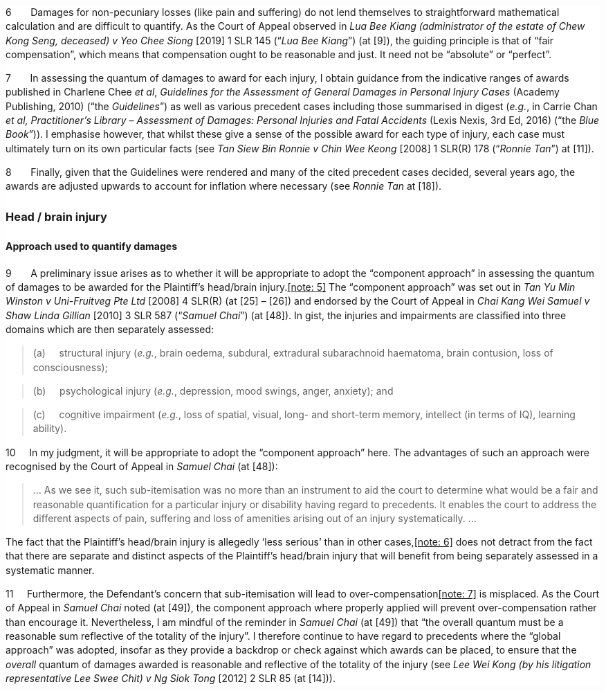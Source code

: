 6       Damages for non-pecuniary losses (like pain and suffering) do not lend themselves to straightforward mathematical calculation and are difficult to quantify. As the Court of Appeal observed in _Lua Bee Kiang (administrator of the estate of Chew Kong Seng, deceased) v Yeo Chee Siong_ <span class="citation">\[2019\] 1 SLR 145</span> (“_Lua Bee Kiang_”) (at \[9\]), the guiding principle is that of “fair compensation”, which means that compensation ought to be reasonable and just. It need not be “absolute” or “perfect”.

7       In assessing the quantum of damages to award for each injury, I obtain guidance from the indicative ranges of awards published in Charlene Chee _et al_, _Guidelines for the Assessment of General Damages in Personal Injury Cases_ (Academy Publishing, 2010) (“the _Guidelines_”) as well as various precedent cases including those summarised in digest (_e.g._, in Carrie Chan _et al, Practitioner’s Library – Assessment of Damages: Personal Injuries and Fatal Accidents_ (Lexis Nexis, 3rd Ed, 2016) (“the _Blue Book_”)). I emphasise however, that whilst these give a sense of the possible award for each type of injury, each case must ultimately turn on its own particular facts (see _Tan Siew Bin Ronnie v Chin Wee Keong_ <span class="citation">\[2008\] 1 SLR(R) 178</span> (“_Ronnie Tan_”) at \[11\]).

8       Finally, given that the Guidelines were rendered and many of the cited precedent cases decided, several years ago, the awards are adjusted upwards to account for inflation where necessary (see _Ronnie Tan_ at \[18\]).

### Head / brain injury

#### Approach used to quantify damages

9       A preliminary issue arises as to whether it will be appropriate to adopt the “component approach” in assessing the quantum of damages to be awarded for the Plaintiff’s head/brain injury.[\[note: 5\]](#Ftn_5) The “component approach” was set out in _Tan Yu Min Winston v Uni-Fruitveg Pte Ltd_ \[2008\] 4 SLR(R) (at \[25\] – \[26\]) and endorsed by the Court of Appeal in _Chai Kang Wei Samuel v Shaw Linda Gillian_ <span class="citation">\[2010\] 3 SLR 587</span> (“_Samuel Chai_”) (at \[48\]). In gist, the injuries and impairments are classified into three domains which are then separately assessed:

> (a)     structural injury (_e.g._, brain oedema, subdural, extradural subarachnoid haematoma, brain contusion, loss of consciousness);

> (b)     psychological injury (_e.g._, depression, mood swings, anger, anxiety); and

> (c)     cognitive impairment (_e.g._, loss of spatial, visual, long- and short-term memory, intellect (in terms of IQ), learning ability).

10     In my judgment, it will be appropriate to adopt the “component approach” here. The advantages of such an approach were recognised by the Court of Appeal in _Samuel Chai_ (at \[48\]):

> … As we see it, such sub-itemisation was no more than an instrument to aid the court to determine what would be a fair and reasonable quantification for a particular injury or disability having regard to precedents. It enables the court to address the different aspects of pain, suffering and loss of amenities arising out of an injury systematically. …

The fact that the Plaintiff’s head/brain injury is allegedly ‘less serious’ than in other cases,[\[note: 6\]](#Ftn_6) does not detract from the fact that there are separate and distinct aspects of the Plaintiff’s head/brain injury that will benefit from being separately assessed in a systematic manner.

11     Furthermore, the Defendant’s concern that sub-itemisation will lead to over-compensation[\[note: 7\]](#Ftn_7) is misplaced. As the Court of Appeal in _Samuel Chai_ noted (at \[49\]), the component approach where properly applied will prevent over-compensation rather than encourage it. Nevertheless, I am mindful of the reminder in _Samuel Chai_ (at \[49\]) that “the overall quantum must be a reasonable sum reflective of the totality of the injury”. I therefore continue to have regard to precedents where the “global approach” was adopted, insofar as they provide a backdrop or check against which awards can be placed, to ensure that the _overall_ quantum of damages awarded is reasonable and reflective of the totality of the injury (see _Lee Wei Kong (by his litigation representative Lee Swee Chit) v Ng Siok Tong_ <span class="citation">\[2012\] 2 SLR 85</span> (at \[14\])).


[^2]: Plaintiff’s closing submissions (“PCS”) at p 1 and Defendant’s closing submissions (“DCS”) at \[9\].
[^3]: NE 15.12.2021 at p 6.
[^4]: ABOD 68.
[^5]: Parties were invited to make further submissions on this issue. These further submissions were filed on 15 July 2022, and I have considered them.
[^6]: Defendant’s further submissions at \[6\]-\[9\].
[^7]: _Ibid_ at \[5\]
[^8]: Dr Sharon Low’s report dated 12 October 2017 (“Dr Low’s report”) at ABOD 16; Dr Matthew Tay’s report dated 2 February 2018 (“Dr Tay’s first report”) at ABOD 22.
[^9]: Dr Low’s report at ABOD 16.
[^10]: Dr Low’s report at ABOD 16.
[^11]: Dr Tay’s first report at ABOD 22.
[^12]: Dr Low’s report at ABOD 17.
[^13]: Dr Low’s report at ABOD 17; Dr Tay’s first report at ABOD 23.
[^14]: Dr Low’s report at ABOD 17.
[^15]: Dr Tay’s first report at ABOD 23.
[^16]: Consultant Neurologist at K H Ho Neurology & Medical Clinic.
[^17]: Medical Report dated 20 June 2019 (“Dr Ho’s report”), ABOD 30.
[^18]: Consultant Neurologist at P N Chong Neurology Clinic.
[^19]: Medical Report dated 22 January 2021 (“Dr Chong’s report”), ABOD 165-166
[^20]: Dr Low’s report at ABOD 17.
[^21]: NE 22.03.2022 at p 24.
[^22]: NE 22.03.2022 at p 25.
[^23]: NE 22.03.2022 at p 37.
[^24]: NE 22.03.2022 at p 28-29.
[^25]: NE 22.03.2022 at p 28.
[^26]: NE 22.03.2022 at p 28.
[^27]: Plaintiff’s further submissions at \[6\]-\[7\].
[^28]: _Ibid_ at \[8\].
[^29]: Blue Book at p 268. Plaintiff’s further submissions at \[6\].
[^30]: Dr Tay’s first report at ABOD 23.
[^31]: _Ibid._
[^32]: Dr Low’s report at ABOD 17.
[^33]: Dr Ho’s report at ABOD 31.
[^34]: NE 22.03.2022 at p 24.
[^35]: Medical Report dated 27 March 2020 (“Dr Tay’s second report”) at ABOD 33.
[^36]: Consultant Psychiatrist at Raffles Hospital (Raffles Counselling Centre).
[^37]: Medical Report dated 8 Feb 2021 (“Dr Lim’s Report”) at ABOD 169-173.
[^38]: Plaintiff’s further submissions at \[22\]-\[24\].
[^39]: Blue Book at p 236.
[^40]: Dr Tay’s first repot at ABOD 23.
[^41]: Dr Tay’s first report at ABOD 23.
[^42]: Dr Tay’s second report at ABOD 32-33.
[^43]: _Ibid_ at ABOD 32.
[^44]: Clarification to Dr Tay’s second report dated 13 May 2020 at ABOD 35.
[^45]: Dr Tay’s second report at ABOD 33.
[^46]: DCS at \[24\].
[^47]: NE 22.03.2022 at p 31.
[^48]: NE 22.03.2022 at p 48
[^49]: NE 22.03.2022 at p 8.
[^50]: DCS at \[26\].
[^51]: NE 22.03.2022 at pp 8-9.
[^52]: Dr Lim’s report at ABOD 172.
[^53]: NE 22.03.2022 at pp 45-46.
[^54]: Dr Lim’s report at ABOD 172; NE 22.03.2022 at p 45.
[^55]: Dr Lim’s report at ABOD 173.
[^56]: Dr Chong’s report para 5.9 at ABOD 167.
[^57]: NE 22.03.2022 at pp 39-40.
[^58]: NE 22.03.2022 at p 35.
[^59]: NE 22.03.2022 at p 36.
[^60]: Dr Chong’s report at para 5 at ABOD 166.
[^61]: Dr Ho’s report at ABOD 31.
[^62]: Plaintiff’s further submissions at \[11\].
[^63]: NE 22.03.2022 at p 44.
[^64]: Blue Book at p 255.
[^65]: Blue Book at p 230.
[^66]: PCS at pp 9-13.
[^67]: Ibid at pp 12-13.
[^68]: DCS at \[72\].
[^69]: DCS at \[73\].
[^70]: Dr Tay’s first report at ABOD 22.
[^71]: Ibid.
[^72]: Medical report dated 16 May 2019 (“Dr Chang’s report”) at ABOD 40-41.
[^73]: NE 22.03.2022 at p 48.
[^74]: _Ibid_.
[^75]: Consultant Orthopaedic & Trauma Surgeon, Orthopaedic & Traumatic Surgery Pte Ltd.
[^76]: Dr Chang’s report at ABOD 45.
[^77]: Ibid.
[^78]: ABOD 20.
[^79]: ABOD 25.
[^80]: NE 22.03.2022 at p 13
[^81]: _Ibid_.
[^82]: _Ibid_.
[^83]: Blue Book at p 827.
[^84]: Blue Book at p 823.
[^85]: Blue Book at p 365.
[^86]: Dr Tay’s first report at ABOD 22.
[^87]: Medical report dated 4 September 2019 at ABOD 49.
[^88]: Dr Chang’s report at ABOD 39.
[^89]: Referral Memo dated 2 February 2018 at ABOD 50.
[^90]: Blue Book at p 892.
[^91]: ABOD 53.
[^92]: ABOD 160.
[^93]: NE 15.12.2021 at p 10.
[^94]: ABOD 54.
[^95]: ABOD 57.
[^96]: ABOD 61.
[^97]: 2PA at \[7\] and NE 15.12.2021 at p 12.
[^98]: ABOD 62.
[^99]: 2PA at pp 4-5.
[^100]: NE 09.03.2022 at pp 7 and 10.
[^101]: NE 09.03.2022 at p 12.
[^102]: NE 09.03.2022 at p 6.
[^103]: NE 15.12.2021 at p 14.
[^104]: NE 09.03.2022 at p 11.
[^105]: NE 09.03.2022 at pp 8-9.
[^106]: NE 09.03.2022 at p 9.
[^107]: Dr Chang’s report at ABOD 45.
[^108]: NE 22.03.2022 at p 11.
[^109]: NE15.12.2021 at p 15.
[^110]: NE 22.03.2022 at p 41.
[^111]: NE 22.03.2022 at p 41.
[^112]: NE 22.03.2022 at p 14.
[^113]: _Ibid_.
[^114]: NE 22.03.2022 at pp 46- 47.
[^115]: NE 22.03.2022 at p 48.
[^116]: DCS at \[58\].
[^117]: NE 15.12.2021 at pp 16-17.
[^118]: NE 15.12.2021 at pp 12 and 15.
[^119]: NE 15.12.2021 at pp 12, 15 and 18.
[^120]: NE 09.03.2022 at p 4.
[^121]: PCS at p 8.
[^122]: DCS at \[44\].
[^123]: Blue Book at p 1144.